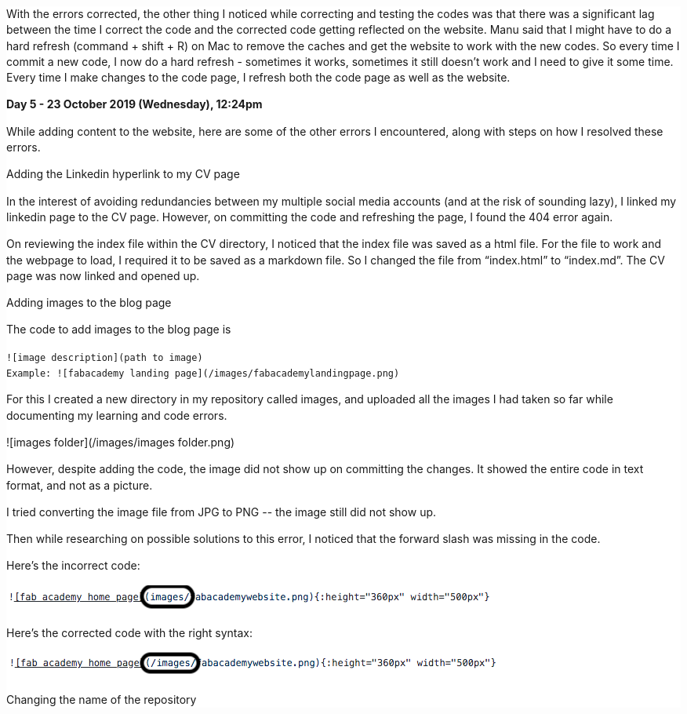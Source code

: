 With the errors corrected, the other thing I noticed while correcting and testing the codes was that there was a significant lag between the time I correct the code and the corrected code getting reflected on the website. Manu said that I might have to do a hard refresh (command + shift + R) on Mac to remove the caches and get the website to work with the new codes. So every time I commit a new code, I now do a hard refresh - sometimes it works, sometimes it still doesn’t work and I need to give it some time. Every time I make changes to the code page, I refresh both the code page as well as the website. 

**Day 5 - 23 October 2019 (Wednesday), 12:24pm**

While adding content to the website, here are some of the other errors I encountered, along with steps on how I resolved these errors.

Adding the Linkedin hyperlink to my CV page

In the interest of avoiding redundancies between my multiple social media accounts (and at the risk of sounding lazy), I linked my linkedin page to the CV page. However, on committing the code and refreshing the page, I found the 404 error again.

On reviewing the index file within the CV directory, I noticed that the index file was saved as a html file. For the file to work and the webpage to load, I required it to be saved as a markdown file. So I changed the file from “index.html” to “index.md”. The CV page was now linked and opened up.

Adding images to the blog page

The code to add images to the blog page is 
```
![image description](path to image)
Example: ![fabacademy landing page](/images/fabacademylandingpage.png)
```

For this I created a new directory in my repository called images, and uploaded all the images I had taken so far while documenting my learning and code errors.

![images folder](/images/images folder.png)

However, despite adding the code, the image did not show up on committing the changes. It showed the entire code in text format, and not as a picture. 

I tried converting the image file from JPG to PNG -- the image still did not show up.

Then while researching on possible solutions to this error, I noticed that the forward slash was missing in the code.

Here’s the incorrect code:

![image without slash](/images/imagewoslash.png)

Here’s the corrected code with the right syntax:

![image with slash](/images/imagewslash.png)

Changing the name of the repository
